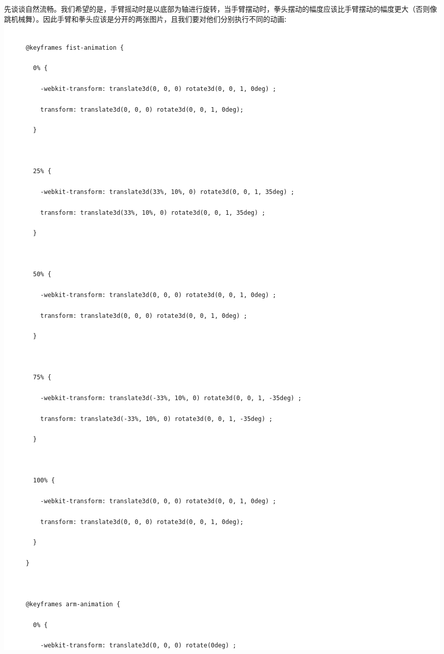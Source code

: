 先谈谈自然流畅。我们希望的是，手臂摇动时是以底部为轴进行旋转，当手臂摆动时，拳头摆动的幅度应该比手臂摆动的幅度更大（否则像跳机械舞）。因此手臂和拳头应该是分开的两张图片，且我们要对他们分别执行不同的动画:

```

      @keyframes fist-animation {

        0% {

          -webkit-transform: translate3d(0, 0, 0) rotate3d(0, 0, 1, 0deg) ;

          transform: translate3d(0, 0, 0) rotate3d(0, 0, 1, 0deg);

        }



        25% {

          -webkit-transform: translate3d(33%, 10%, 0) rotate3d(0, 0, 1, 35deg) ;

          transform: translate3d(33%, 10%, 0) rotate3d(0, 0, 1, 35deg) ;

        }



        50% {

          -webkit-transform: translate3d(0, 0, 0) rotate3d(0, 0, 1, 0deg) ;

          transform: translate3d(0, 0, 0) rotate3d(0, 0, 1, 0deg) ;

        }



        75% {

          -webkit-transform: translate3d(-33%, 10%, 0) rotate3d(0, 0, 1, -35deg) ;

          transform: translate3d(-33%, 10%, 0) rotate3d(0, 0, 1, -35deg) ;

        }



        100% {

          -webkit-transform: translate3d(0, 0, 0) rotate3d(0, 0, 1, 0deg) ;

          transform: translate3d(0, 0, 0) rotate3d(0, 0, 1, 0deg);

        }

      }

  

      @keyframes arm-animation {

        0% {

          -webkit-transform: translate3d(0, 0, 0) rotate(0deg) ;
```